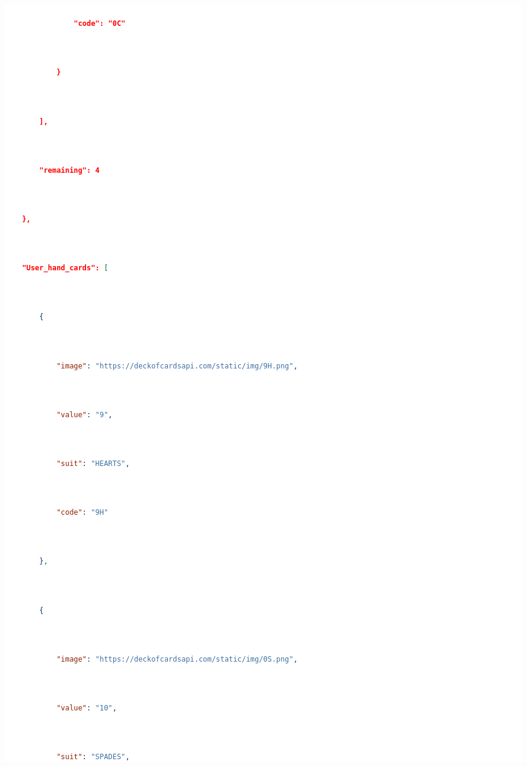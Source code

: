 ```JSON

                "code": "0C"



            }



        ],



        "remaining": 4



    },



    "User_hand_cards": [



        {



            "image": "https://deckofcardsapi.com/static/img/9H.png",



            "value": "9",



            "suit": "HEARTS",



            "code": "9H"



        },



        {



            "image": "https://deckofcardsapi.com/static/img/0S.png",



            "value": "10",



            "suit": "SPADES",

```